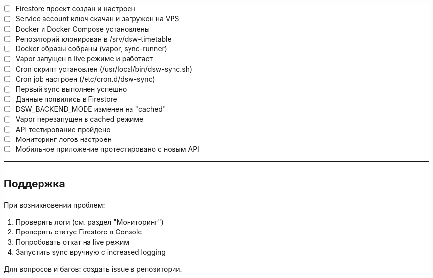 - [ ] Firestore проект создан и настроен
- [ ] Service account ключ скачан и загружен на VPS
- [ ] Docker и Docker Compose установлены
- [ ] Репозиторий клонирован в /srv/dsw-timetable
- [ ] Docker образы собраны (vapor, sync-runner)
- [ ] Vapor запущен в live режиме и работает
- [ ] Cron скрипт установлен (/usr/local/bin/dsw-sync.sh)
- [ ] Cron job настроен (/etc/cron.d/dsw-sync)
- [ ] Первый sync выполнен успешно
- [ ] Данные появились в Firestore
- [ ] DSW_BACKEND_MODE изменен на "cached"
- [ ] Vapor перезапущен в cached режиме
- [ ] API тестирование пройдено
- [ ] Мониторинг логов настроен
- [ ] Мобильное приложение протестировано с новым API

---

## Поддержка

При возникновении проблем:

1. Проверить логи (см. раздел "Мониторинг")
2. Проверить статус Firestore в Console
3. Попробовать откат на live режим
4. Запустить sync вручную с increased logging

Для вопросов и багов: создать issue в репозитории.
